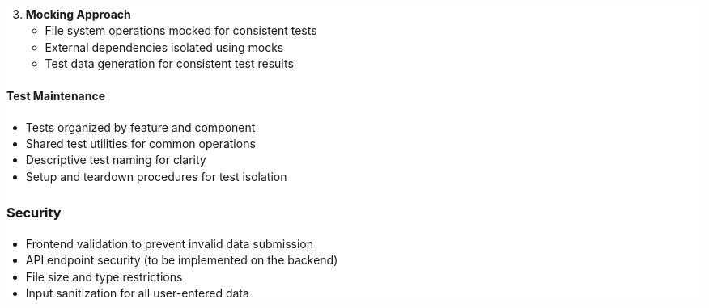 3. **Mocking Approach**
   - File system operations mocked for consistent tests
   - External dependencies isolated using mocks
   - Test data generation for consistent test results

#### Test Maintenance

- Tests organized by feature and component
- Shared test utilities for common operations
- Descriptive test naming for clarity
- Setup and teardown procedures for test isolation

### Security

- Frontend validation to prevent invalid data submission
- API endpoint security (to be implemented on the backend)
- File size and type restrictions
- Input sanitization for all user-entered data


